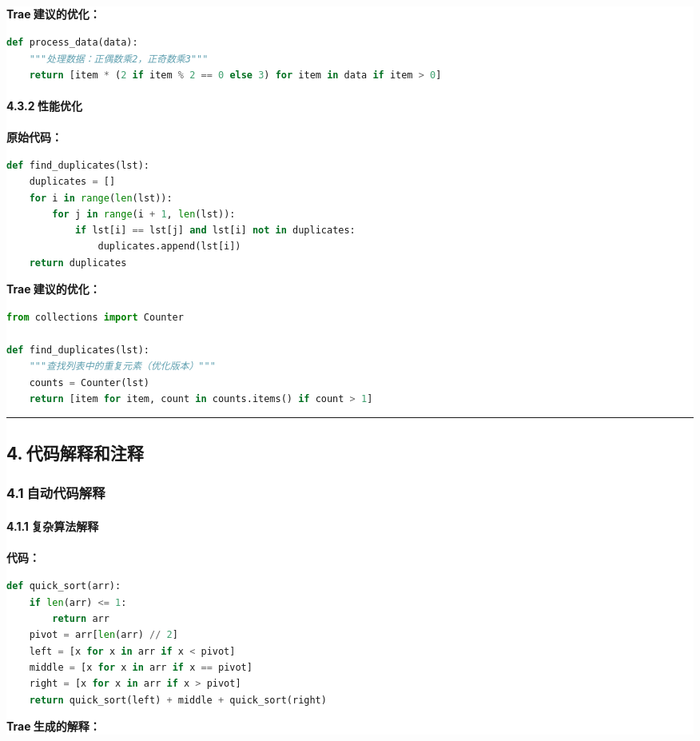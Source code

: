 **Trae 建议的优化：**

```python
def process_data(data):
    """处理数据：正偶数乘2，正奇数乘3"""
    return [item * (2 if item % 2 == 0 else 3) for item in data if item > 0]
```

#### 4.3.2 性能优化

**原始代码：**

```python
def find_duplicates(lst):
    duplicates = []
    for i in range(len(lst)):
        for j in range(i + 1, len(lst)):
            if lst[i] == lst[j] and lst[i] not in duplicates:
                duplicates.append(lst[i])
    return duplicates
```

**Trae 建议的优化：**

```python
from collections import Counter

def find_duplicates(lst):
    """查找列表中的重复元素（优化版本）"""
    counts = Counter(lst)
    return [item for item, count in counts.items() if count > 1]
```

---

## 4. 代码解释和注释

### 4.1 自动代码解释

#### 4.1.1 复杂算法解释

**代码：**

```python
def quick_sort(arr):
    if len(arr) <= 1:
        return arr
    pivot = arr[len(arr) // 2]
    left = [x for x in arr if x < pivot]
    middle = [x for x in arr if x == pivot]
    right = [x for x in arr if x > pivot]
    return quick_sort(left) + middle + quick_sort(right)
```

**Trae 生成的解释：**

